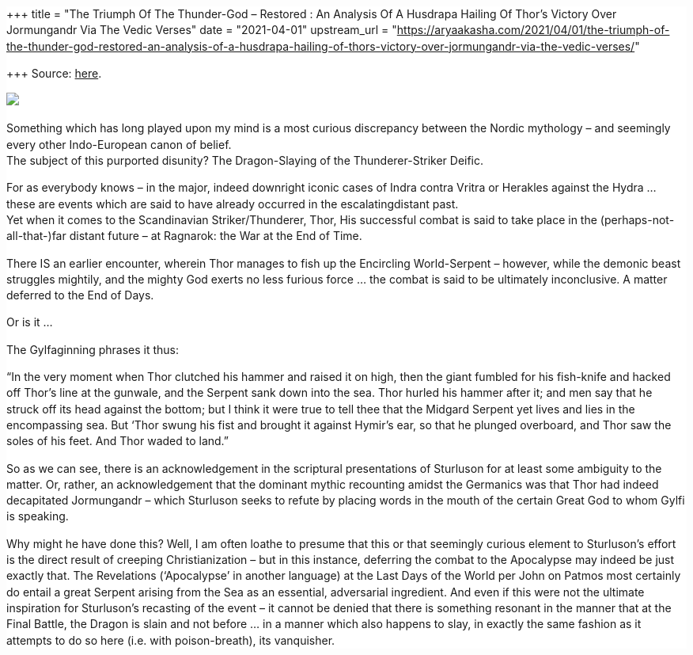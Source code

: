 +++
title = "The Triumph Of The Thunder-God – Restored : An Analysis Of A Husdrapa Hailing Of Thor’s Victory Over Jormungandr Via The Vedic Verses"
date = "2021-04-01"
upstream_url = "https://aryaakasha.com/2021/04/01/the-triumph-of-the-thunder-god-restored-an-analysis-of-a-husdrapa-hailing-of-thors-victory-over-jormungandr-via-the-vedic-verses/"

+++
Source: [here](https://aryaakasha.com/2021/04/01/the-triumph-of-the-thunder-god-restored-an-analysis-of-a-husdrapa-hailing-of-thors-victory-over-jormungandr-via-the-vedic-verses/).

![](https://aryaakasha.files.wordpress.com/2021/04/thor_battling_jormungandr_by_natasailincic_d8szagi-fullview.jpg?w=866)

Something which has long played upon my mind is a most curious
discrepancy between the Nordic mythology – and seemingly every other
Indo-European canon of belief.  
The subject of this purported disunity? The Dragon-Slaying of the
Thunderer-Striker Deific.

For as everybody knows – in the major, indeed downright iconic cases of
Indra contra Vritra or Herakles against the Hydra … these are events
which are said to have already occurred in the escalatingdistant
past.  
Yet when it comes to the Scandinavian Striker/Thunderer, Thor, His
successful combat is said to take place in the
(perhaps-not-all-that-)far distant future – at Ragnarok: the War at the
End of Time.

There IS an earlier encounter, wherein Thor manages to fish up the
Encircling World-Serpent – however, while the demonic beast struggles
mightily, and the mighty God exerts no less furious force … the combat
is said to be ultimately inconclusive. A matter deferred to the End of
Days.

Or is it …

The Gylfaginning phrases it thus:

“In the very moment when Thor clutched his hammer and raised it on high,
then the giant fumbled for his fish-knife and hacked off Thor’s line at
the gunwale, and the Serpent sank down into the sea. Thor hurled his
hammer after it; and men say that he struck off its head against the
bottom; but I think it were true to tell thee that the Midgard Serpent
yet lives and lies in the encompassing sea. But ‘Thor swung his fist and
brought it against Hymir’s ear, so that he plunged overboard, and Thor
saw the soles of his feet. And Thor waded to land.”

So as we can see, there is an acknowledgement in the scriptural
presentations of Sturluson for at least some ambiguity to the matter.
Or, rather, an acknowledgement that the dominant mythic recounting
amidst the Germanics was that Thor had indeed decapitated Jormungandr –
which Sturluson seeks to refute by placing words in the mouth of the
certain Great God to whom Gylfi is speaking.

Why might he have done this? Well, I am often loathe to presume that
this or that seemingly curious element to Sturluson’s effort is the
direct result of creeping Christianization – but in this instance,
deferring the combat to the Apocalypse may indeed be just exactly that.
The Revelations (‘Apocalypse’ in another language) at the Last Days of
the World per John on Patmos most certainly do entail a great Serpent
arising from the Sea as an essential, adversarial ingredient. And even
if this were not the ultimate inspiration for Sturluson’s recasting of
the event – it cannot be denied that there is something resonant in the
manner that at the Final Battle, the Dragon is slain and not before … in
a manner which also happens to slay, in exactly the same fashion as it
attempts to do so here (i.e. with poison-breath), its vanquisher.  
  